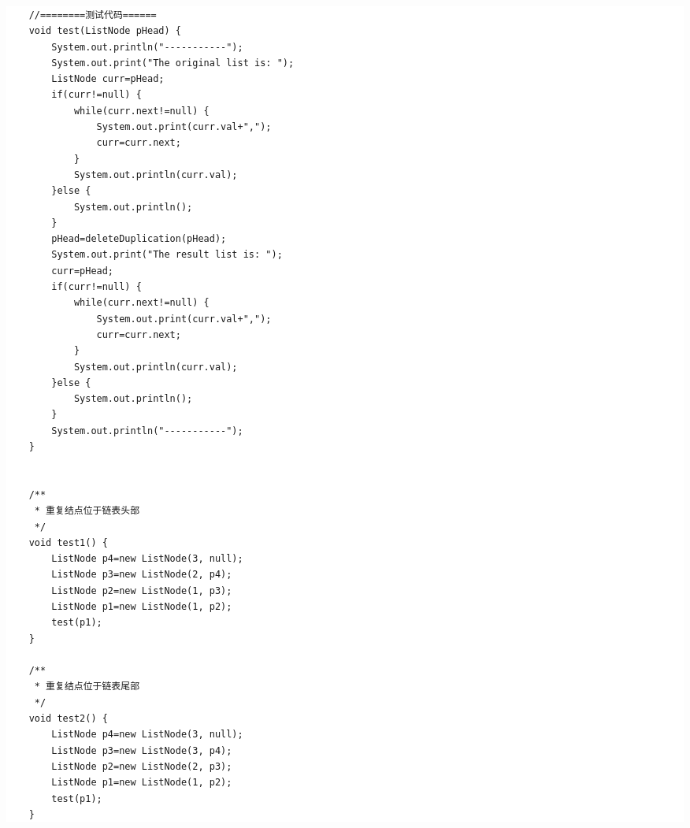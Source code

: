        
        //========测试代码======
    	void test(ListNode pHead) {
    		System.out.println("-----------");
    		System.out.print("The original list is: ");
    		ListNode curr=pHead;
    		if(curr!=null) {
    			while(curr.next!=null) {
    				System.out.print(curr.val+",");
    				curr=curr.next;
    			}
    			System.out.println(curr.val);
    		}else {
    			System.out.println();
    		}
    		pHead=deleteDuplication(pHead);
    		System.out.print("The result list is: ");
    		curr=pHead;
    		if(curr!=null) {
    			while(curr.next!=null) {
    				System.out.print(curr.val+",");
    				curr=curr.next;
    			}
    			System.out.println(curr.val);
    		}else {
    			System.out.println();
    		}
    		System.out.println("-----------");
    	}
        
    	
    	/**
    	 * 重复结点位于链表头部
    	 */
    	void test1() {
    		ListNode p4=new ListNode(3, null);
    		ListNode p3=new ListNode(2, p4);
    		ListNode p2=new ListNode(1, p3);
    		ListNode p1=new ListNode(1, p2);
    		test(p1);
    	}
    	
    	/**
    	 * 重复结点位于链表尾部
    	 */
    	void test2() {
    		ListNode p4=new ListNode(3, null);
    		ListNode p3=new ListNode(3, p4);
    		ListNode p2=new ListNode(2, p3);
    		ListNode p1=new ListNode(1, p2);
    		test(p1);
    	}
    	